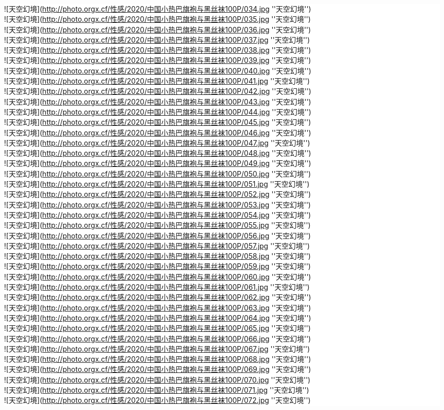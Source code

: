 ![天空幻境](http://photo.orgx.cf/性感/2020/中国小热巴旗袍与黑丝袜100P/034.jpg ''天空幻境'') <br>
![天空幻境](http://photo.orgx.cf/性感/2020/中国小热巴旗袍与黑丝袜100P/035.jpg ''天空幻境'') <br>
![天空幻境](http://photo.orgx.cf/性感/2020/中国小热巴旗袍与黑丝袜100P/036.jpg ''天空幻境'') <br>
![天空幻境](http://photo.orgx.cf/性感/2020/中国小热巴旗袍与黑丝袜100P/037.jpg ''天空幻境'') <br>
![天空幻境](http://photo.orgx.cf/性感/2020/中国小热巴旗袍与黑丝袜100P/038.jpg ''天空幻境'') <br>
![天空幻境](http://photo.orgx.cf/性感/2020/中国小热巴旗袍与黑丝袜100P/039.jpg ''天空幻境'') <br>
![天空幻境](http://photo.orgx.cf/性感/2020/中国小热巴旗袍与黑丝袜100P/040.jpg ''天空幻境'') <br>
![天空幻境](http://photo.orgx.cf/性感/2020/中国小热巴旗袍与黑丝袜100P/041.jpg ''天空幻境'') <br>
![天空幻境](http://photo.orgx.cf/性感/2020/中国小热巴旗袍与黑丝袜100P/042.jpg ''天空幻境'') <br>
![天空幻境](http://photo.orgx.cf/性感/2020/中国小热巴旗袍与黑丝袜100P/043.jpg ''天空幻境'') <br>
![天空幻境](http://photo.orgx.cf/性感/2020/中国小热巴旗袍与黑丝袜100P/044.jpg ''天空幻境'') <br>
![天空幻境](http://photo.orgx.cf/性感/2020/中国小热巴旗袍与黑丝袜100P/045.jpg ''天空幻境'') <br>
![天空幻境](http://photo.orgx.cf/性感/2020/中国小热巴旗袍与黑丝袜100P/046.jpg ''天空幻境'') <br>
![天空幻境](http://photo.orgx.cf/性感/2020/中国小热巴旗袍与黑丝袜100P/047.jpg ''天空幻境'') <br>
![天空幻境](http://photo.orgx.cf/性感/2020/中国小热巴旗袍与黑丝袜100P/048.jpg ''天空幻境'') <br>
![天空幻境](http://photo.orgx.cf/性感/2020/中国小热巴旗袍与黑丝袜100P/049.jpg ''天空幻境'') <br>
![天空幻境](http://photo.orgx.cf/性感/2020/中国小热巴旗袍与黑丝袜100P/050.jpg ''天空幻境'') <br>
![天空幻境](http://photo.orgx.cf/性感/2020/中国小热巴旗袍与黑丝袜100P/051.jpg ''天空幻境'') <br>
![天空幻境](http://photo.orgx.cf/性感/2020/中国小热巴旗袍与黑丝袜100P/052.jpg ''天空幻境'') <br>
![天空幻境](http://photo.orgx.cf/性感/2020/中国小热巴旗袍与黑丝袜100P/053.jpg ''天空幻境'') <br>
![天空幻境](http://photo.orgx.cf/性感/2020/中国小热巴旗袍与黑丝袜100P/054.jpg ''天空幻境'') <br>
![天空幻境](http://photo.orgx.cf/性感/2020/中国小热巴旗袍与黑丝袜100P/055.jpg ''天空幻境'') <br>
![天空幻境](http://photo.orgx.cf/性感/2020/中国小热巴旗袍与黑丝袜100P/056.jpg ''天空幻境'') <br>
![天空幻境](http://photo.orgx.cf/性感/2020/中国小热巴旗袍与黑丝袜100P/057.jpg ''天空幻境'') <br>
![天空幻境](http://photo.orgx.cf/性感/2020/中国小热巴旗袍与黑丝袜100P/058.jpg ''天空幻境'') <br>
![天空幻境](http://photo.orgx.cf/性感/2020/中国小热巴旗袍与黑丝袜100P/059.jpg ''天空幻境'') <br>
![天空幻境](http://photo.orgx.cf/性感/2020/中国小热巴旗袍与黑丝袜100P/060.jpg ''天空幻境'') <br>
![天空幻境](http://photo.orgx.cf/性感/2020/中国小热巴旗袍与黑丝袜100P/061.jpg ''天空幻境'') <br>
![天空幻境](http://photo.orgx.cf/性感/2020/中国小热巴旗袍与黑丝袜100P/062.jpg ''天空幻境'') <br>
![天空幻境](http://photo.orgx.cf/性感/2020/中国小热巴旗袍与黑丝袜100P/063.jpg ''天空幻境'') <br>
![天空幻境](http://photo.orgx.cf/性感/2020/中国小热巴旗袍与黑丝袜100P/064.jpg ''天空幻境'') <br>
![天空幻境](http://photo.orgx.cf/性感/2020/中国小热巴旗袍与黑丝袜100P/065.jpg ''天空幻境'') <br>
![天空幻境](http://photo.orgx.cf/性感/2020/中国小热巴旗袍与黑丝袜100P/066.jpg ''天空幻境'') <br>
![天空幻境](http://photo.orgx.cf/性感/2020/中国小热巴旗袍与黑丝袜100P/067.jpg ''天空幻境'') <br>
![天空幻境](http://photo.orgx.cf/性感/2020/中国小热巴旗袍与黑丝袜100P/068.jpg ''天空幻境'') <br>
![天空幻境](http://photo.orgx.cf/性感/2020/中国小热巴旗袍与黑丝袜100P/069.jpg ''天空幻境'') <br>
![天空幻境](http://photo.orgx.cf/性感/2020/中国小热巴旗袍与黑丝袜100P/070.jpg ''天空幻境'') <br>
![天空幻境](http://photo.orgx.cf/性感/2020/中国小热巴旗袍与黑丝袜100P/071.jpg ''天空幻境'') <br>
![天空幻境](http://photo.orgx.cf/性感/2020/中国小热巴旗袍与黑丝袜100P/072.jpg ''天空幻境'') <br>